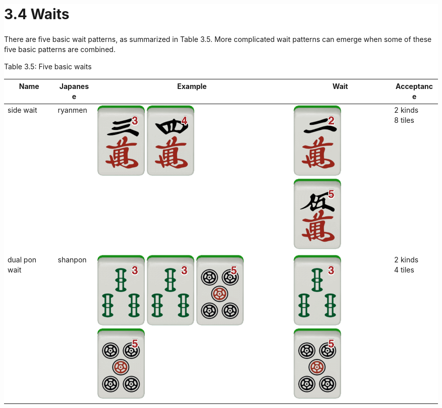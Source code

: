 # 3.4 Waits

There are ﬁve basic wait patterns, as summarized in Table 3.5. More complicated wait patterns can emerge when some of these ﬁve basic patterns are combined.

Table 3.5: Five basic waits


| Name           | Japanese | Example                                                                                                                                              | Wait                                                                                                                                               | Acceptance              |
|----------------|----------|------------------------------------------------------------------------------------------------------------------------------------------------------|----------------------------------------------------------------------------------------------------------------------------------------------------|-------------------------|
| side wait      | ryanmen  | ![tsingletile](../../assets/image/tiles/3-man.png) ![tsingletile](../../assets/image/tiles/4-man.png)                                                       | ![tsingletile](../../assets/image/tiles/2-man.png) ![tsingletile](../../assets/image/tiles/5-man.png)                                                    | 2 kinds<br> 8 tiles     |
| dual pon wait  | shanpon  | ![tsingletile](../../assets/image/tiles/3-sou.png) ![tsingletile](../../assets/image/tiles/3-sou.png) ![tsingletile](../../assets/image/tiles/5-pin.png) ![tsingletile](../../assets/image/tiles/5-pin.png) | ![tsingletile](../../assets/image/tiles/3-sou.png) ![tsingletile](../../assets/image/tiles/5-pin.png)                                                    | 2 kinds<br> 4 tiles     |